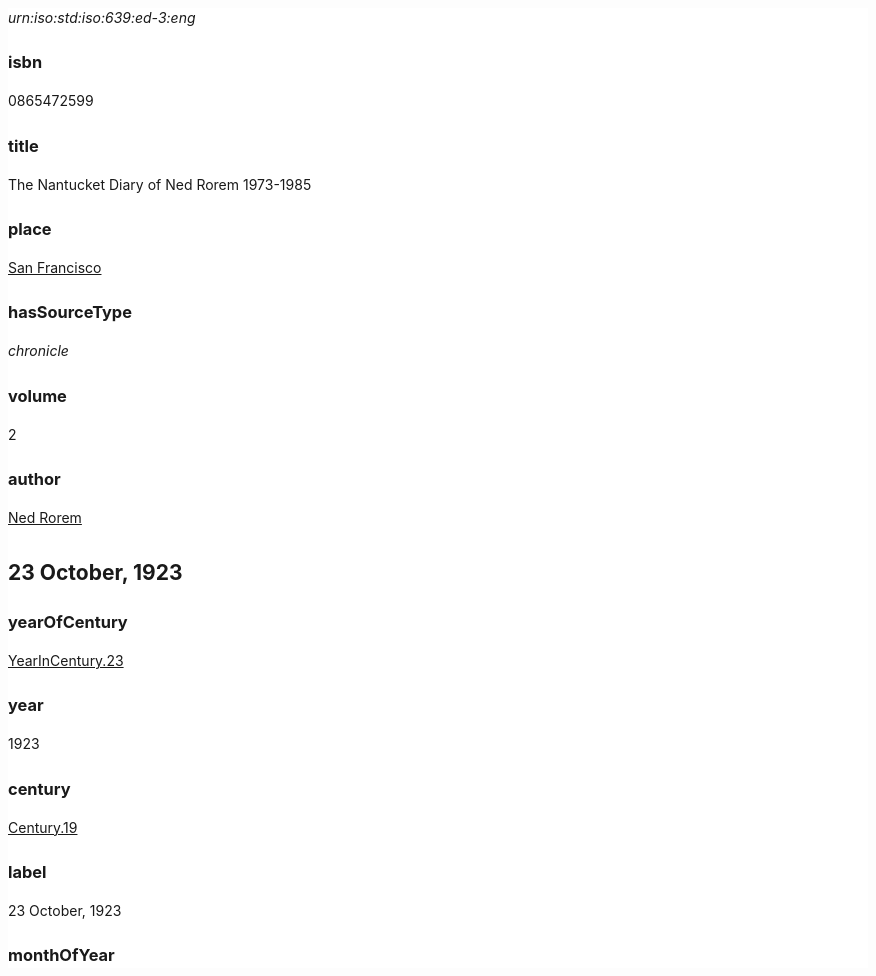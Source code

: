 
*urn:iso:std:iso:639:ed-3:eng*

### isbn


0865472599

### title


The Nantucket Diary of Ned Rorem 1973-1985

### place


[San Francisco](#San-Francisco)

### hasSourceType


*chronicle*

### volume


2

### author


[Ned Rorem](#Ned-Rorem)

## 23 October, 1923

### yearOfCentury


[YearInCentury.23](#YearInCentury.23)

### year


1923

### century


[Century.19](#Century.19)

### label


23 October, 1923

### monthOfYear

